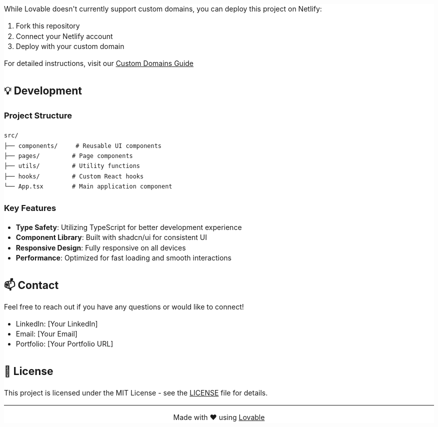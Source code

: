 While Lovable doesn't currently support custom domains, you can deploy this project on Netlify:

1. Fork this repository
2. Connect your Netlify account
3. Deploy with your custom domain

For detailed instructions, visit our [Custom Domains Guide](https://docs.lovable.dev/tips-tricks/custom-domain/)

## 💡 Development

### Project Structure

```
src/
├── components/     # Reusable UI components
├── pages/         # Page components
├── utils/         # Utility functions
├── hooks/         # Custom React hooks
└── App.tsx        # Main application component
```

### Key Features

- **Type Safety**: Utilizing TypeScript for better development experience
- **Component Library**: Built with shadcn/ui for consistent UI
- **Responsive Design**: Fully responsive on all devices
- **Performance**: Optimized for fast loading and smooth interactions

## 📫 Contact

Feel free to reach out if you have any questions or would like to connect!

- LinkedIn: [Your LinkedIn]
- Email: [Your Email]
- Portfolio: [Your Portfolio URL]

## 📄 License

This project is licensed under the MIT License - see the [LICENSE](LICENSE) file for details.

---

<div align="center">
  Made with ❤️ using <a href="https://lovable.dev">Lovable</a>
</div>

